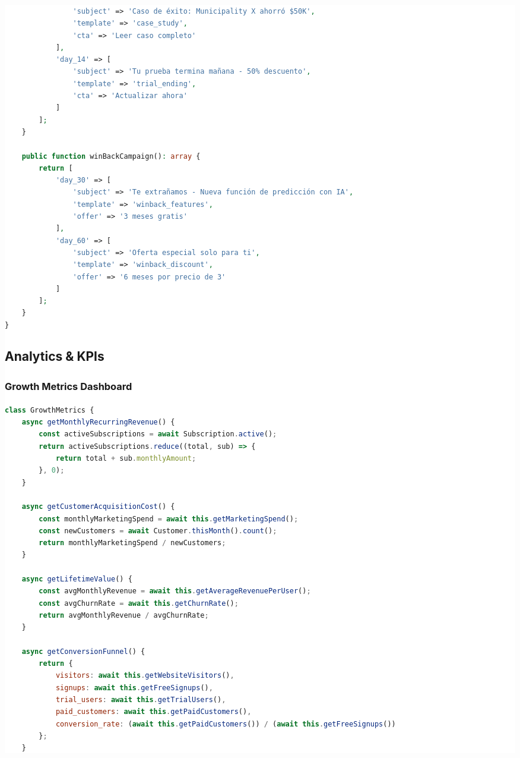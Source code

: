 ```php
                'subject' => 'Caso de éxito: Municipality X ahorró $50K',
                'template' => 'case_study',
                'cta' => 'Leer caso completo'
            ],
            'day_14' => [
                'subject' => 'Tu prueba termina mañana - 50% descuento',
                'template' => 'trial_ending',
                'cta' => 'Actualizar ahora'
            ]
        ];
    }

    public function winBackCampaign(): array {
        return [
            'day_30' => [
                'subject' => 'Te extrañamos - Nueva función de predicción con IA',
                'template' => 'winback_features',
                'offer' => '3 meses gratis'
            ],
            'day_60' => [
                'subject' => 'Oferta especial solo para ti',
                'template' => 'winback_discount',
                'offer' => '6 meses por precio de 3'
            ]
        ];
    }
}
```

## Analytics & KPIs

### Growth Metrics Dashboard
```javascript
class GrowthMetrics {
    async getMonthlyRecurringRevenue() {
        const activeSubscriptions = await Subscription.active();
        return activeSubscriptions.reduce((total, sub) => {
            return total + sub.monthlyAmount;
        }, 0);
    }

    async getCustomerAcquisitionCost() {
        const monthlyMarketingSpend = await this.getMarketingSpend();
        const newCustomers = await Customer.thisMonth().count();
        return monthlyMarketingSpend / newCustomers;
    }

    async getLifetimeValue() {
        const avgMonthlyRevenue = await this.getAverageRevenuePerUser();
        const avgChurnRate = await this.getChurnRate();
        return avgMonthlyRevenue / avgChurnRate;
    }

    async getConversionFunnel() {
        return {
            visitors: await this.getWebsiteVisitors(),
            signups: await this.getFreeSignups(),
            trial_users: await this.getTrialUsers(),
            paid_customers: await this.getPaidCustomers(),
            conversion_rate: (await this.getPaidCustomers()) / (await this.getFreeSignups())
        };
    }
```